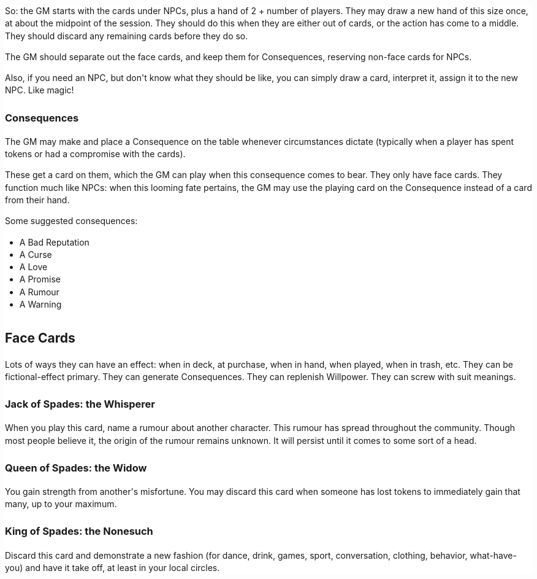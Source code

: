 So: the GM starts with the cards under NPCs, plus a hand of 2 + number of
players. They may draw a new hand of this size once, at about the midpoint of
the session. They should do this when they are either out of cards, or the
action has come to a middle. They should discard any remaining cards before
they do so.

The GM should separate out the face cards, and keep them for Consequences,
reserving non-face cards for NPCs.

Also, if you need an NPC, but don't know what they should be like, you can
simply draw a card, interpret it, assign it to the new NPC. Like magic!

### Consequences

The GM may make and place a Consequence on the table whenever circumstances
dictate (typically when a player has spent tokens or had a compromise with the
cards).

These get a card on them, which the GM can play when this consequence comes to
bear. They only have face cards. They function much like NPCs: when this
looming fate pertains, the GM may use the playing card on the Consequence
instead of a card from their hand.

Some suggested consequences:

  - A Bad Reputation
  - A Curse
  - A Love
  - A Promise
  - A Rumour
  - A Warning

## Face Cards

Lots of ways they can have an effect: when in deck, at purchase, when in hand,
when played, when in trash, etc. They can be fictional-effect primary. They can
generate Consequences. They can replenish Willpower. They can screw with suit
meanings.

### Jack of Spades: the Whisperer

When you play this card, name a rumour about another character. This rumour has
spread throughout the community. Though most people believe it, the origin of
the rumour remains unknown. It will persist until it comes to some sort of a
head.

### Queen of Spades: the Widow

You gain strength from another's misfortune. You may discard this card when
someone has lost tokens to immediately gain that many, up to your maximum.

### King of Spades: the Nonesuch

Discard this card and demonstrate a new fashion (for dance, drink, games,
sport, conversation, clothing, behavior, what-have-you) and have it take off,
at least in your local circles.
